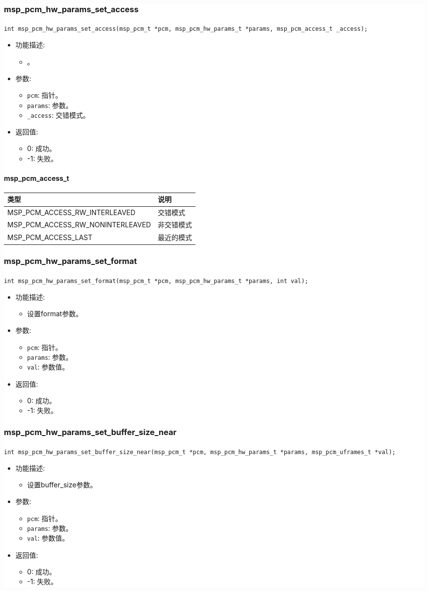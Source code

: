 ### msp_pcm_hw_params_set_access
`int msp_pcm_hw_params_set_access(msp_pcm_t *pcm, msp_pcm_hw_params_t *params, msp_pcm_access_t _access);`

- 功能描述:
   - 。

- 参数:
   - `pcm`: 指针。
   - `params`: 参数。
   - `_access`: 交错模式。

- 返回值:
   - 0: 成功。
   - -1: 失败。

#### msp_pcm_access_t

| 类型 | 说明 |
| :--- | :--- |
| MSP_PCM_ACCESS_RW_INTERLEAVED | 交错模式 |
| MSP_PCM_ACCESS_RW_NONINTERLEAVED | 非交错模式 |
| MSP_PCM_ACCESS_LAST | 最近的模式 |


### msp_pcm_hw_params_set_format
`int msp_pcm_hw_params_set_format(msp_pcm_t *pcm, msp_pcm_hw_params_t *params, int val);`

- 功能描述:
   - 设置format参数。

- 参数:
   - `pcm`: 指针。
   - `params`: 参数。
   - `val`: 参数值。

- 返回值:
   - 0: 成功。
   - -1: 失败。

### msp_pcm_hw_params_set_buffer_size_near
`int msp_pcm_hw_params_set_buffer_size_near(msp_pcm_t *pcm, msp_pcm_hw_params_t *params, msp_pcm_uframes_t *val);`

- 功能描述:
   - 设置buffer_size参数。

- 参数:
   - `pcm`: 指针。
   - `params`: 参数。
   - `val`: 参数值。

- 返回值:
   - 0: 成功。
   - -1: 失败。
